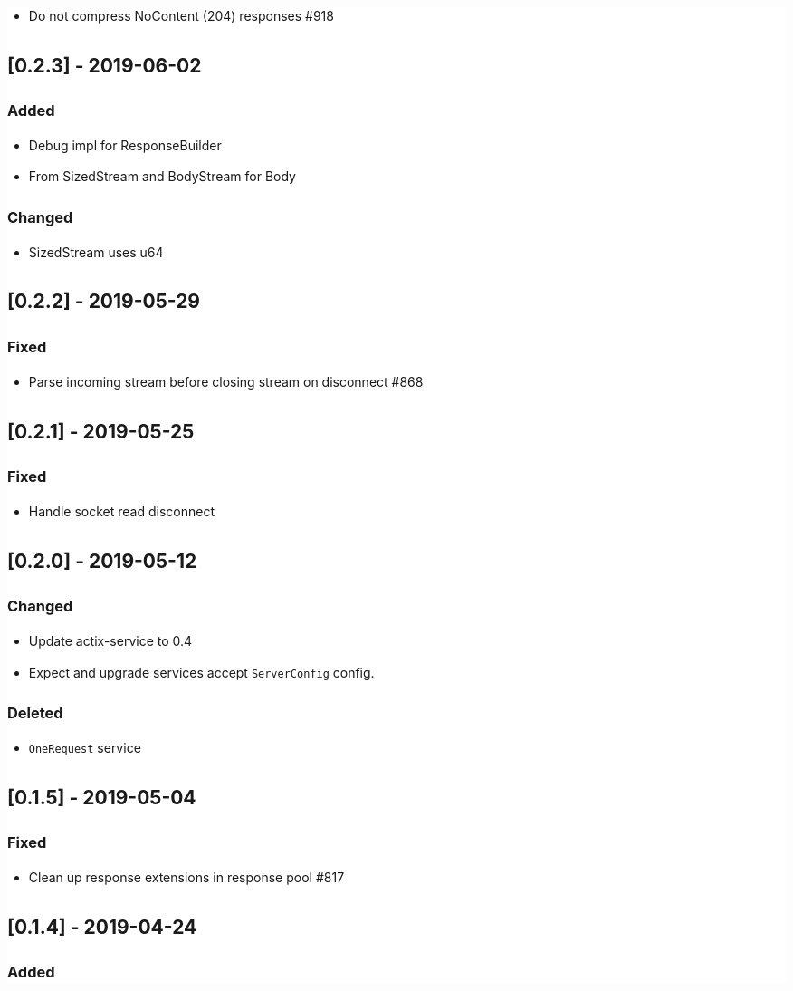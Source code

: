 * Do not compress NoContent (204) responses #918


## [0.2.3] - 2019-06-02

### Added

* Debug impl for ResponseBuilder

* From SizedStream and BodyStream for Body

### Changed

* SizedStream uses u64


## [0.2.2] - 2019-05-29

### Fixed

* Parse incoming stream before closing stream on disconnect #868


## [0.2.1] - 2019-05-25

### Fixed

* Handle socket read disconnect


## [0.2.0] - 2019-05-12

### Changed

* Update actix-service to 0.4

* Expect and upgrade services accept `ServerConfig` config.

### Deleted

* `OneRequest` service


## [0.1.5] - 2019-05-04

### Fixed

* Clean up response extensions in response pool #817


## [0.1.4] - 2019-04-24

### Added
